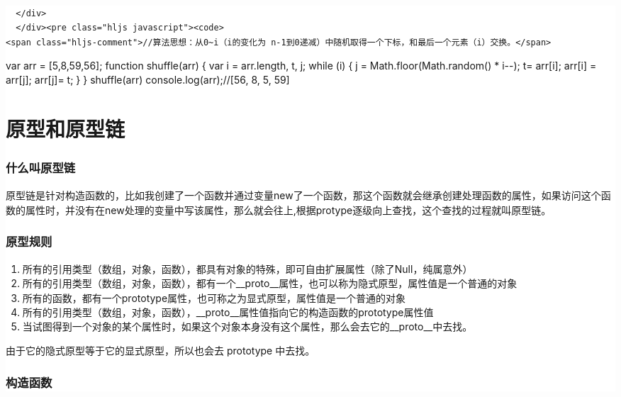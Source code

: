       </div>
      </div><pre class="hljs javascript"><code>
    <span class="hljs-comment">//算法思想：从0~i（i的变化为 n-1到0递减）中随机取得一个下标，和最后一个元素（i）交换。</span>
   <span class="hljs-keyword">var</span> arr = [<span class="hljs-number">5</span>,<span class="hljs-number">8</span>,<span class="hljs-number">59</span>,<span class="hljs-number">56</span>];
   <span class="hljs-function"><span class="hljs-keyword">function</span> <span class="hljs-title">shuffle</span>(<span class="hljs-params">arr</span>) </span>{
    <span class="hljs-keyword">var</span> i = arr.length, t, j;
    <span class="hljs-keyword">while</span> (i)
    {
        j = <span class="hljs-built_in">Math</span>.floor(<span class="hljs-built_in">Math</span>.random() * i--);
        t= arr[i];
        arr[i] = arr[j];
        arr[j]= t;
    }
}
shuffle(arr)
<span class="hljs-built_in">console</span>.log(arr);<span class="hljs-comment">//[56, 8, 5, 59]</span></code></pre>
<h1 id="articleHeader13">原型和原型链</h1>
<h3 id="articleHeader14">什么叫原型链</h3>
<p>原型链是针对构造函数的，比如我创建了一个函数并通过变量new了一个函数，那这个函数就会继承创建处理函数的属性，如果访问这个函数的属性时，并没有在new处理的变量中写该属性，那么就会往上,根据protype逐级向上查找，这个查找的过程就叫原型链。</p>
<h3 id="articleHeader15">原型规则</h3>
<ol>
<li>所有的引用类型（数组，对象，函数），都具有对象的特殊，即可自由扩展属性（除了Null，纯属意外）</li>
<li>所有的引用类型（数组，对象，函数），都有一个__proto__属性，也可以称为隐式原型，属性值是一个普通的对象</li>
<li>所有的函数，都有一个prototype属性，也可称之为显式原型，属性值是一个普通的对象</li>
<li>所有的引用类型（数组，对象，函数），__proto__属性值指向它的构造函数的prototype属性值</li>
<li>当试图得到一个对象的某个属性时，如果这个对象本身没有这个属性，那么会去它的__proto__中去找。</li>
</ol>
<p>由于它的隐式原型等于它的显式原型，所以也会去 prototype 中去找。</p>
<h3 id="articleHeader16">构造函数</h3>
<div class="widget-codetool" style="display: none;">
      <div class="widget-codetool--inner">
      <span class="selectCode code-tool" data-toggle="tooltip" data-placement="top" title="" data-original-title="全选"></span>
      <span type="button" class="copyCode code-tool" data-toggle="tooltip" data-placement="top" data-clipboard-text=" function Foo(name,age){
    this.name = name;
    this.age = age;
}
var foo = new Foo('h1',25);
var foo2 = new Foo('h1',250);
console.log(foo,foo2);

//循环对象自身的属性
var item;
for( item in foo)
{
    //只遍历对象自身的属性，过滤掉该对象的显式原型
    if(foo.hasOwnProperty(item))
    {
        console.log(item)
    }
